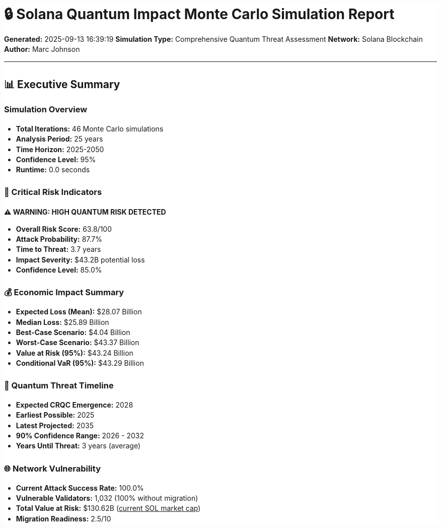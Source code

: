 # 🔒 Solana Quantum Impact Monte Carlo Simulation Report

**Generated:** 2025-09-13 16:39:19
**Simulation Type:** Comprehensive Quantum Threat Assessment
**Network:** Solana Blockchain
**Author:** Marc Johnson

---

## 📊 Executive Summary

### Simulation Overview

- **Total Iterations:** 46 Monte Carlo simulations
- **Analysis Period:** 25 years
- **Time Horizon:** 2025-2050
- **Confidence Level:** 95%
- **Runtime:** 0.0 seconds

### 🚨 Critical Risk Indicators

**⚠️ WARNING: HIGH QUANTUM RISK DETECTED**

- **Overall Risk Score:** 63.8/100
- **Attack Probability:** 87.7%
- **Time to Threat:** 3.7 years
- **Impact Severity:** $43.2B potential loss
- **Confidence Level:** 85.0%

### 💰 Economic Impact Summary

- **Expected Loss (Mean):** $28.07 Billion
- **Median Loss:** $25.89 Billion
- **Best-Case Scenario:** $4.04 Billion
- **Worst-Case Scenario:** $43.37 Billion
- **Value at Risk (95%):** $43.24 Billion
- **Conditional VaR (95%):** $43.29 Billion

### 📅 Quantum Threat Timeline

- **Expected CRQC Emergence:** 2028
- **Earliest Possible:** 2025
- **Latest Projected:** 2035
- **90% Confidence Range:** 2026 - 2032
- **Years Until Threat:** 3 years (average)

### 🌐 Network Vulnerability

- **Current Attack Success Rate:** 100.0%
- **Vulnerable Validators:** 1,032 (100% without migration)
- **Total Value at Risk:** $130.62B ([current SOL market cap](https://coincodex.com/crypto/solana/))
- **Migration Readiness:** 2.5/10
